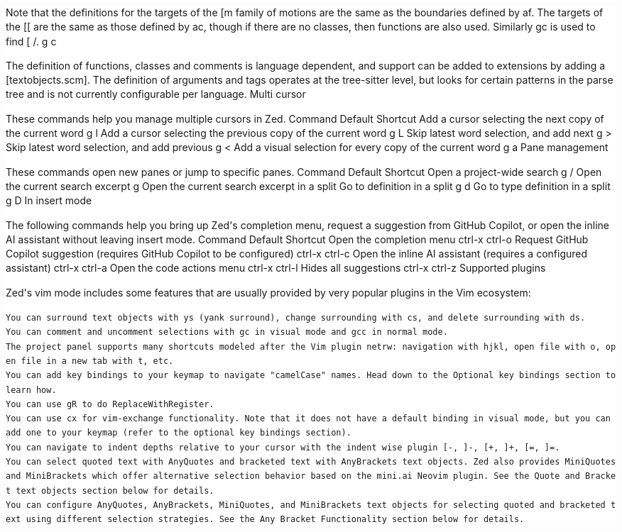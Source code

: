 Note that the definitions for the targets of the [m family of motions are the same as the boundaries defined by af. The targets of the [[ are the same as those defined by ac, though if there are no classes, then functions are also used. Similarly gc is used to find [ /. g c

The definition of functions, classes and comments is language dependent, and support can be added to extensions by adding a [textobjects.scm]. The definition of arguments and tags operates at the tree-sitter level, but looks for certain patterns in the parse tree and is not currently configurable per language.
Multi cursor

These commands help you manage multiple cursors in Zed.
Command	Default Shortcut
Add a cursor selecting the next copy of the current word	g l
Add a cursor selecting the previous copy of the current word	g L
Skip latest word selection, and add next	g >
Skip latest word selection, and add previous	g <
Add a visual selection for every copy of the current word	g a
Pane management

These commands open new panes or jump to specific panes.
Command	Default Shortcut
Open a project-wide search	g /
Open the current search excerpt	g <space>
Open the current search excerpt in a split	<ctrl-w> <space>
Go to definition in a split	<ctrl-w> g d
Go to type definition in a split	<ctrl-w> g D
In insert mode

The following commands help you bring up Zed's completion menu, request a suggestion from GitHub Copilot, or open the inline AI assistant without leaving insert mode.
Command	Default Shortcut
Open the completion menu	ctrl-x ctrl-o
Request GitHub Copilot suggestion (requires GitHub Copilot to be configured)	ctrl-x ctrl-c
Open the inline AI assistant (requires a configured assistant)	ctrl-x ctrl-a
Open the code actions menu	ctrl-x ctrl-l
Hides all suggestions	ctrl-x ctrl-z
Supported plugins

Zed's vim mode includes some features that are usually provided by very popular plugins in the Vim ecosystem:

    You can surround text objects with ys (yank surround), change surrounding with cs, and delete surrounding with ds.
    You can comment and uncomment selections with gc in visual mode and gcc in normal mode.
    The project panel supports many shortcuts modeled after the Vim plugin netrw: navigation with hjkl, open file with o, open file in a new tab with t, etc.
    You can add key bindings to your keymap to navigate "camelCase" names. Head down to the Optional key bindings section to learn how.
    You can use gR to do ReplaceWithRegister.
    You can use cx for vim-exchange functionality. Note that it does not have a default binding in visual mode, but you can add one to your keymap (refer to the optional key bindings section).
    You can navigate to indent depths relative to your cursor with the indent wise plugin [-, ]-, [+, ]+, [=, ]=.
    You can select quoted text with AnyQuotes and bracketed text with AnyBrackets text objects. Zed also provides MiniQuotes and MiniBrackets which offer alternative selection behavior based on the mini.ai Neovim plugin. See the Quote and Bracket text objects section below for details.
    You can configure AnyQuotes, AnyBrackets, MiniQuotes, and MiniBrackets text objects for selecting quoted and bracketed text using different selection strategies. See the Any Bracket Functionality section below for details.
